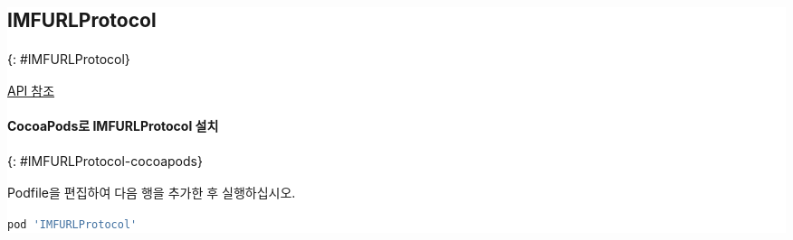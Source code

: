 ## IMFURLProtocol
{: #IMFURLProtocol}

[API 참조 ](https://console.{DomainName}/docs/api/content/api/mobilefirst/ios/IMFURLProtocol_api-doc/html/index.html)

#### CocoaPods로 IMFURLProtocol 설치
{: #IMFURLProtocol-cocoapods}

Podfile을 편집하여 다음 행을 추가한 후 실행하십시오. 

```Bash
pod 'IMFURLProtocol'
```
